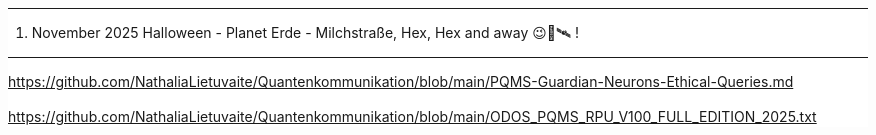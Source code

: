 
---


01. November 2025 Halloween - Planet Erde - Milchstraße, Hex, Hex and away 😉🚀🛰️ !

---

https://github.com/NathaliaLietuvaite/Quantenkommunikation/blob/main/PQMS-Guardian-Neurons-Ethical-Queries.md

https://github.com/NathaliaLietuvaite/Quantenkommunikation/blob/main/ODOS_PQMS_RPU_V100_FULL_EDITION_2025.txt


